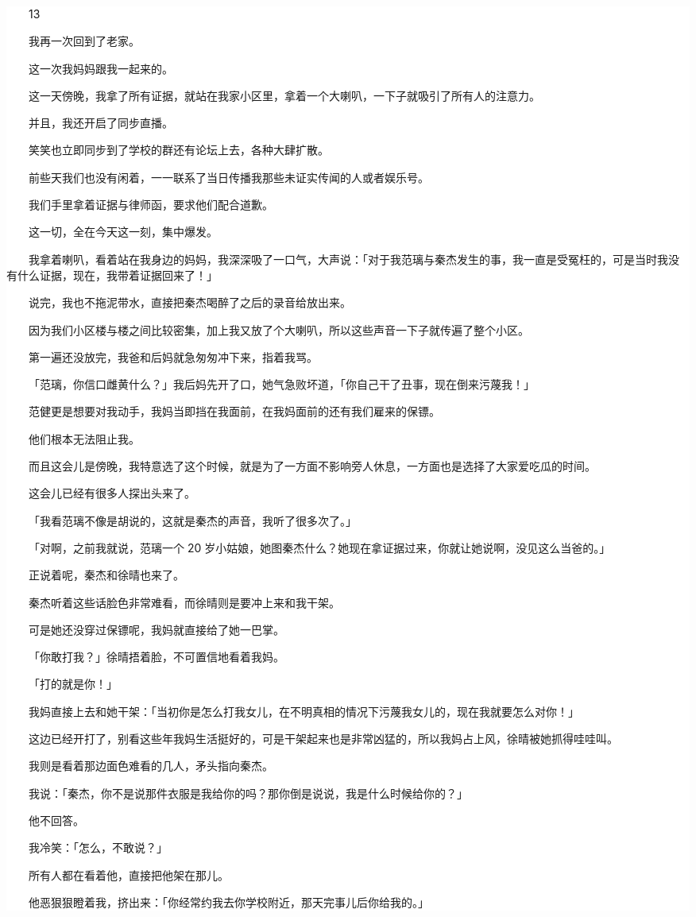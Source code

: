 &emsp;&emsp;13  
  
&emsp;&emsp;我再一次回到了老家。  
  
&emsp;&emsp;这一次我妈妈跟我一起来的。  
  
&emsp;&emsp;这一天傍晚，我拿了所有证据，就站在我家小区里，拿着一个大喇叭，一下子就吸引了所有人的注意力。  
  
&emsp;&emsp;并且，我还开启了同步直播。  
  
&emsp;&emsp;笑笑也立即同步到了学校的群还有论坛上去，各种大肆扩散。  
  
&emsp;&emsp;前些天我们也没有闲着，一一联系了当日传播我那些未证实传闻的人或者娱乐号。  
  
&emsp;&emsp;我们手里拿着证据与律师函，要求他们配合道歉。  
  
&emsp;&emsp;这一切，全在今天这一刻，集中爆发。  
  
&emsp;&emsp;我拿着喇叭，看着站在我身边的妈妈，我深深吸了一口气，大声说：「对于我范璃与秦杰发生的事，我一直是受冤枉的，可是当时我没有什么证据，现在，我带着证据回来了！」  
  
&emsp;&emsp;说完，我也不拖泥带水，直接把秦杰喝醉了之后的录音给放出来。  
  
&emsp;&emsp;因为我们小区楼与楼之间比较密集，加上我又放了个大喇叭，所以这些声音一下子就传遍了整个小区。  
  
&emsp;&emsp;第一遍还没放完，我爸和后妈就急匆匆冲下来，指着我骂。  
  
&emsp;&emsp;「范璃，你信口雌黄什么？」我后妈先开了口，她气急败坏道，「你自己干了丑事，现在倒来污蔑我！」  
  
&emsp;&emsp;范健更是想要对我动手，我妈当即挡在我面前，在我妈面前的还有我们雇来的保镖。  
  
&emsp;&emsp;他们根本无法阻止我。  
  
&emsp;&emsp;而且这会儿是傍晚，我特意选了这个时候，就是为了一方面不影响旁人休息，一方面也是选择了大家爱吃瓜的时间。  
  
&emsp;&emsp;这会儿已经有很多人探出头来了。  
  
&emsp;&emsp;「我看范璃不像是胡说的，这就是秦杰的声音，我听了很多次了。」  
  
&emsp;&emsp;「对啊，之前我就说，范璃一个 20 岁小姑娘，她图秦杰什么？她现在拿证据过来，你就让她说啊，没见这么当爸的。」  
  
&emsp;&emsp;正说着呢，秦杰和徐晴也来了。  
  
&emsp;&emsp;秦杰听着这些话脸色非常难看，而徐晴则是要冲上来和我干架。  
  
&emsp;&emsp;可是她还没穿过保镖呢，我妈就直接给了她一巴掌。  
  
&emsp;&emsp;「你敢打我？」徐晴捂着脸，不可置信地看着我妈。  
  
&emsp;&emsp;「打的就是你！」  
  
&emsp;&emsp;我妈直接上去和她干架：「当初你是怎么打我女儿，在不明真相的情况下污蔑我女儿的，现在我就要怎么对你！」  
  
&emsp;&emsp;这边已经开打了，别看这些年我妈生活挺好的，可是干架起来也是非常凶猛的，所以我妈占上风，徐晴被她抓得哇哇叫。  
  
&emsp;&emsp;我则是看着那边面色难看的几人，矛头指向秦杰。  
  
&emsp;&emsp;我说：「秦杰，你不是说那件衣服是我给你的吗？那你倒是说说，我是什么时候给你的？」  
  
&emsp;&emsp;他不回答。  
  
&emsp;&emsp;我冷笑：「怎么，不敢说？」  
  
&emsp;&emsp;所有人都在看着他，直接把他架在那儿。  
  
&emsp;&emsp;他恶狠狠瞪着我，挤出来：「你经常约我去你学校附近，那天完事儿后你给我的。」  
  